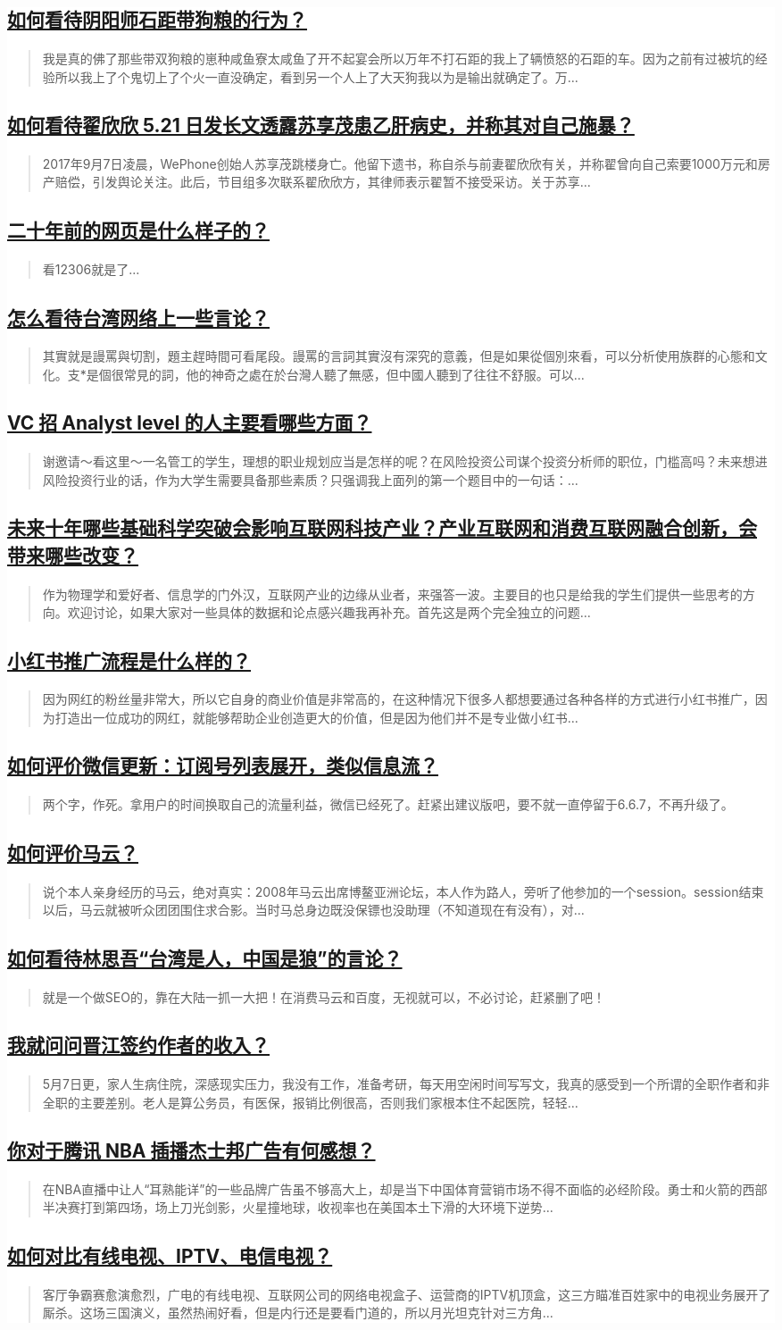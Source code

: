  ## [如何看待阴阳师石距带狗粮的行为？](https://www.zhihu.com/question/53091924)
 > 我是真的佛了那些带双狗粮的崽种咸鱼寮太咸鱼了开不起宴会所以万年不打石距的我上了辆愤怒的石距的车。因为之前有过被坑的经验所以我上了个鬼切上了个火一直没确定，看到另一个人上了大天狗我以为是输出就确定了。万...
 ## [如何看待翟欣欣 5.21 日发长文透露苏享茂患乙肝病史，并称其对自己施暴？](https://www.zhihu.com/question/278156775)
 > 2017年9月7日凌晨，WePhone创始人苏享茂跳楼身亡。他留下遗书，称自杀与前妻翟欣欣有关，并称翟曾向自己索要1000万元和房产赔偿，引发舆论关注。此后，节目组多次联系翟欣欣方，其律师表示翟暂不接受采访。关于苏享...
 ## [二十年前的网页是什么样子的？](https://www.zhihu.com/question/64087736)
 > 看12306就是了...
 ## [怎么看待台湾网络上一些言论？](https://www.zhihu.com/question/59971219)
 > 其實就是謾罵與切割，題主趕時間可看尾段。謾罵的言詞其實沒有深究的意義，但是如果從個別來看，可以分析使用族群的心態和文化。支*是個很常見的詞，他的神奇之處在於台灣人聽了無感，但中國人聽到了往往不舒服。可以...
 ## [VC 招 Analyst level 的人主要看哪些方面？](https://www.zhihu.com/question/23905776)
 > 谢邀请～看这里～一名管工的学生，理想的职业规划应当是怎样的呢？在风险投资公司谋个投资分析师的职位，门槛高吗？未来想进风险投资行业的话，作为大学生需要具备那些素质？只强调我上面列的第一个题目中的一句话：...
 ## [未来十年哪些基础科学突破会影响互联网科技产业？产业互联网和消费互联网融合创新，会带来哪些改变？](https://www.zhihu.com/question/299741613)
 > 作为物理学和爱好者、信息学的门外汉，互联网产业的边缘从业者，来强答一波。主要目的也只是给我的学生们提供一些思考的方向。欢迎讨论，如果大家对一些具体的数据和论点感兴趣我再补充。首先这是两个完全独立的问题...
 ## [小红书推广流程是什么样的？](https://www.zhihu.com/question/315758543)
 > 因为网红的粉丝量非常大，所以它自身的商业价值是非常高的，在这种情况下很多人都想要通过各种各样的方式进行小红书推广，因为打造出一位成功的网红，就能够帮助企业创造更大的价值，但是因为他们并不是专业做小红书...
 ## [如何评价微信更新：订阅号列表展开，类似信息流？](https://www.zhihu.com/question/281755484)
 > 两个字，作死。拿用户的时间换取自己的流量利益，微信已经死了。赶紧出建议版吧，要不就一直停留于6.6.7，不再升级了。
 ## [如何评价马云？](https://www.zhihu.com/question/20333333)
 > 说个本人亲身经历的马云，绝对真实：2008年马云出席博鳌亚洲论坛，本人作为路人，旁听了他参加的一个session。session结束以后，马云就被听众团团围住求合影。当时马总身边既没保镖也没助理（不知道现在有没有），对...
 ## [如何看待林思吾“台湾是人，中国是狼”的言论？](https://www.zhihu.com/question/38761696)
 > 就是一个做SEO的，靠在大陆一抓一大把！在消费马云和百度，无视就可以，不必讨论，赶紧删了吧！
 ## [我就问问晋江签约作者的收入？](https://www.zhihu.com/question/49600996)
 > 5月7日更，家人生病住院，深感现实压力，我没有工作，准备考研，每天用空闲时间写写文，我真的感受到一个所谓的全职作者和非全职的主要差别。老人是算公务员，有医保，报销比例很高，否则我们家根本住不起医院，轻轻...
 ## [你对于腾讯 NBA 插播杰士邦广告有何感想？](https://www.zhihu.com/question/52831901)
 > 在NBA直播中让人“耳熟能详”的一些品牌广告虽不够高大上，却是当下中国体育营销市场不得不面临的必经阶段。勇士和火箭的西部半决赛打到第四场，场上刀光剑影，火星撞地球，收视率也在美国本土下滑的大环境下逆势...
 ## [如何对比有线电视、IPTV、电信电视？](https://www.zhihu.com/question/37379455)
 > 客厅争霸赛愈演愈烈，广电的有线电视、互联网公司的网络电视盒子、运营商的IPTV机顶盒，这三方瞄准百姓家中的电视业务展开了厮杀。这场三国演义，虽然热闹好看，但是内行还是要看门道的，所以月光坦克针对三方角...